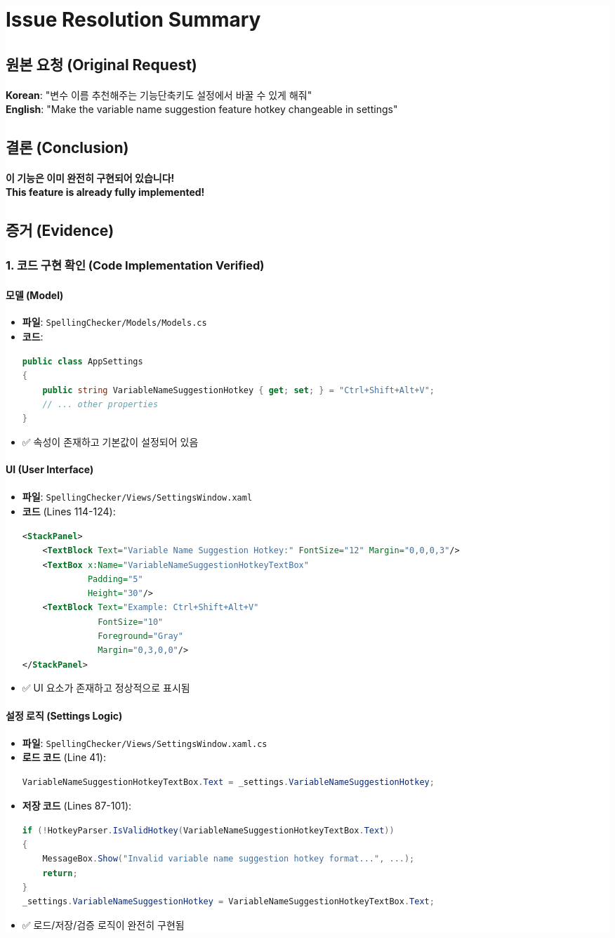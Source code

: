# Issue Resolution Summary

## 원본 요청 (Original Request)
**Korean**: "변수 이름 추천해주는 기능단축키도 설정에서 바꿀 수 있게 해줘"  
**English**: "Make the variable name suggestion feature hotkey changeable in settings"

## 결론 (Conclusion)
**이 기능은 이미 완전히 구현되어 있습니다!**  
**This feature is already fully implemented!**

## 증거 (Evidence)

### 1. 코드 구현 확인 (Code Implementation Verified)

#### 모델 (Model)
- **파일**: `SpellingChecker/Models/Models.cs`
- **코드**:
  ```csharp
  public class AppSettings
  {
      public string VariableNameSuggestionHotkey { get; set; } = "Ctrl+Shift+Alt+V";
      // ... other properties
  }
  ```
- ✅ 속성이 존재하고 기본값이 설정되어 있음

#### UI (User Interface)
- **파일**: `SpellingChecker/Views/SettingsWindow.xaml`
- **코드** (Lines 114-124):
  ```xml
  <StackPanel>
      <TextBlock Text="Variable Name Suggestion Hotkey:" FontSize="12" Margin="0,0,0,3"/>
      <TextBox x:Name="VariableNameSuggestionHotkeyTextBox" 
               Padding="5"
               Height="30"/>
      <TextBlock Text="Example: Ctrl+Shift+Alt+V" 
                 FontSize="10" 
                 Foreground="Gray" 
                 Margin="0,3,0,0"/>
  </StackPanel>
  ```
- ✅ UI 요소가 존재하고 정상적으로 표시됨

#### 설정 로직 (Settings Logic)
- **파일**: `SpellingChecker/Views/SettingsWindow.xaml.cs`
- **로드 코드** (Line 41):
  ```csharp
  VariableNameSuggestionHotkeyTextBox.Text = _settings.VariableNameSuggestionHotkey;
  ```
- **저장 코드** (Lines 87-101):
  ```csharp
  if (!HotkeyParser.IsValidHotkey(VariableNameSuggestionHotkeyTextBox.Text))
  {
      MessageBox.Show("Invalid variable name suggestion hotkey format...", ...);
      return;
  }
  _settings.VariableNameSuggestionHotkey = VariableNameSuggestionHotkeyTextBox.Text;
  ```
- ✅ 로드/저장/검증 로직이 완전히 구현됨
